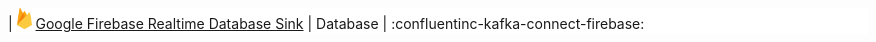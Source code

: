 | <img src="./images/icons/firebase.svg" width="15"> [Google Firebase Realtime Database Sink](connect/connect-gcp-firebase-sink) |  Database | :confluentinc-kafka-connect-firebase: